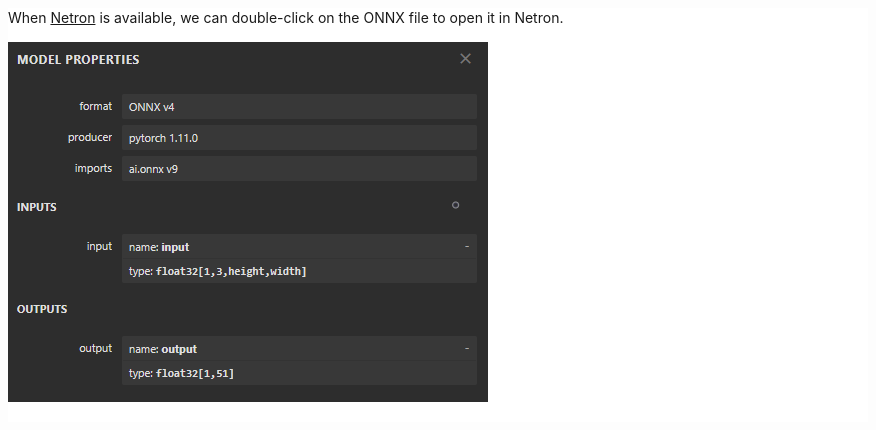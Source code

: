 

When [Netron](https://netron.app/) is available, we can double-click on the ONNX file to open it in Netron.



![unity-inspect-model-asset-netron](../images/fastai-to-unity-tutorial/part-2/unity-inspect-model-asset-netron.png)



<div style="overflow-y:auto; max-height:500px">